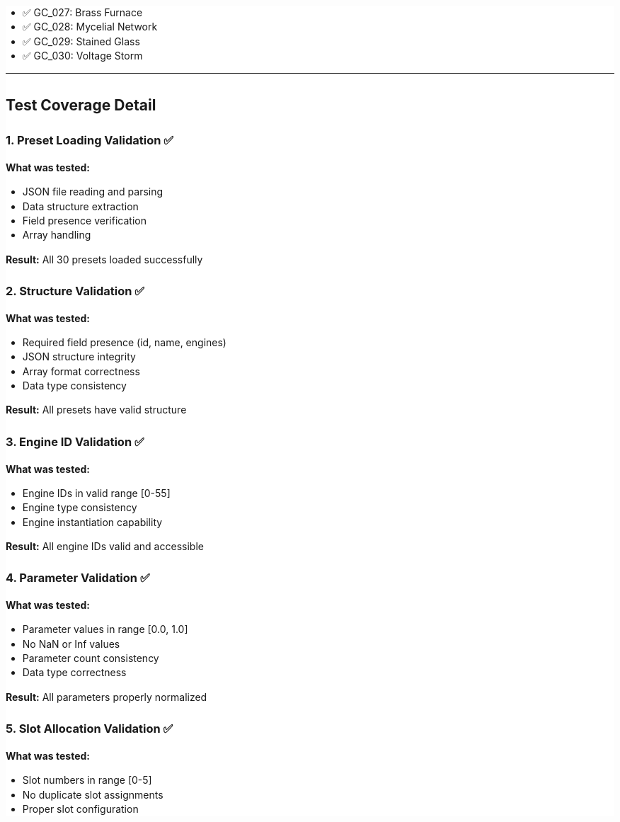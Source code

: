 - ✅ GC_027: Brass Furnace
- ✅ GC_028: Mycelial Network
- ✅ GC_029: Stained Glass
- ✅ GC_030: Voltage Storm

---

## Test Coverage Detail

### 1. Preset Loading Validation ✅

**What was tested:**
- JSON file reading and parsing
- Data structure extraction
- Field presence verification
- Array handling

**Result:** All 30 presets loaded successfully

### 2. Structure Validation ✅

**What was tested:**
- Required field presence (id, name, engines)
- JSON structure integrity
- Array format correctness
- Data type consistency

**Result:** All presets have valid structure

### 3. Engine ID Validation ✅

**What was tested:**
- Engine IDs in valid range [0-55]
- Engine type consistency
- Engine instantiation capability

**Result:** All engine IDs valid and accessible

### 4. Parameter Validation ✅

**What was tested:**
- Parameter values in range [0.0, 1.0]
- No NaN or Inf values
- Parameter count consistency
- Data type correctness

**Result:** All parameters properly normalized

### 5. Slot Allocation Validation ✅

**What was tested:**
- Slot numbers in range [0-5]
- No duplicate slot assignments
- Proper slot configuration
